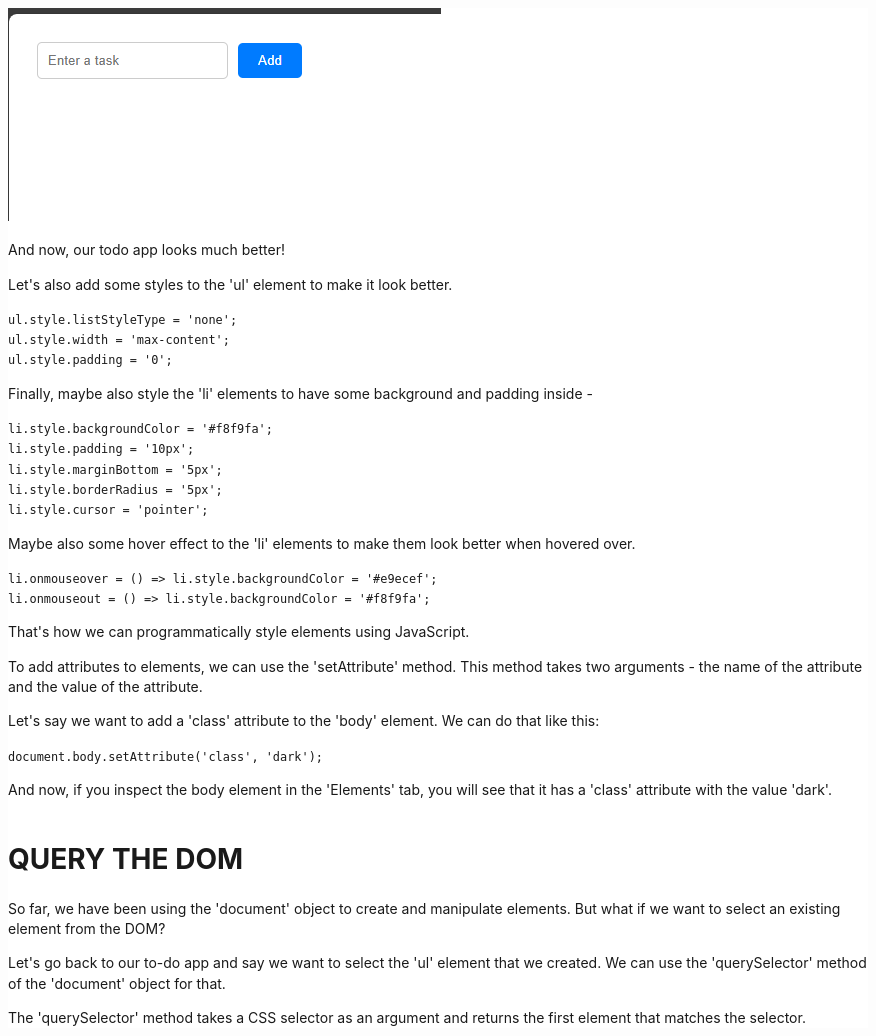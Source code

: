 ![alt text](image-4.png)

And now, our todo app looks much better!

Let's also add some styles to the 'ul' element to make it look better.

    ul.style.listStyleType = 'none';
    ul.style.width = 'max-content';
    ul.style.padding = '0';

Finally, maybe also style the 'li' elements to have some background and padding inside -

    li.style.backgroundColor = '#f8f9fa';
    li.style.padding = '10px';
    li.style.marginBottom = '5px';
    li.style.borderRadius = '5px';
    li.style.cursor = 'pointer';

Maybe also some hover effect to the 'li' elements to make them look better when hovered over.

    li.onmouseover = () => li.style.backgroundColor = '#e9ecef';
    li.onmouseout = () => li.style.backgroundColor = '#f8f9fa';

That's how we can programmatically style elements using JavaScript.

To add attributes to elements, we can use the 'setAttribute' method. This method takes two arguments - the name of the attribute and the value of the attribute.

Let's say we want to add a 'class' attribute to the 'body' element. We can do that like this:

    document.body.setAttribute('class', 'dark');

And now, if you inspect the body element in the 'Elements' tab, you will see that it has a 'class' attribute with the value 'dark'.

# QUERY THE DOM

So far, we have been using the 'document' object to create and manipulate elements. But what if we want to select an existing element from the DOM? 

Let's go back to our to-do app and say we want to select the 'ul' element that we created. We can use the 'querySelector' method of the 'document' object for that.

The 'querySelector' method takes a CSS selector as an argument and returns the first element that matches the selector.

